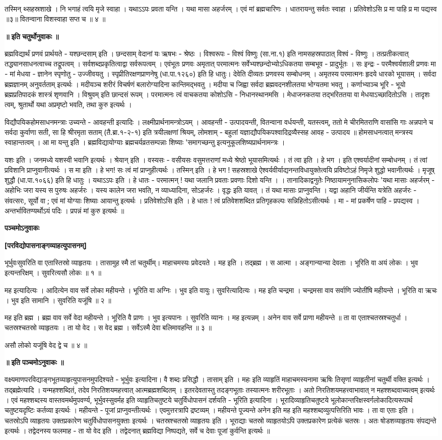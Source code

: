 तस्मिन् थ्सहस्रशाखे । नि भगाहं त्वयि मृजे स्वाहा । यथाऽऽपः प्रवता यन्ति । यथा मासा अहर्जरम् । एवं मां ब्रह्मचारिणः । धातरायन्तु सर्वतः स्वाहा । प्रतिवेशोऽसि प्र मा पाहि प्र मा पद्यस्व ॥३॥ वितन्वाना विशस्वाहा सप्त च ॥ ४ ॥

**॥** **इति** **चतुर्थोनुवाकः** **॥**

ब्रह्मविद्यार्थं प्रणवं प्रार्थयते - यश्छन्दसाम् इति । छन्दसाम् वेदानां यः ऋषभः - श्रेष्ठः । विश्वरूपः - विश्वं विष्णुः (सा.ना.१) इति नामसहस्रपाठात् विश्वं - विष्णुः । तत्प्रतीकत्वात् तद्ध्यानसाधनत्वाच्च तद्रूपत्वम् । सर्वशब्दप्रकृतित्वाद्वा सर्वरूपत्वम् । एवंभूतः प्रणवः अमृतात् परमात्मनः सर्वेभ्यश्छन्दोभ्योऽधिकतया सम्बभूव - प्रादुर्भूतः । सः इन्द्रः - परमैश्वर्यशाली प्रणवः मा - मां मेधया - ज्ञानेन स्पृणोतु - उज्जीवयतु । स्पृप्रीतिरक्षणप्राणनेषु (धा.पा.१२६०) इति हि धातुः। देवेति दीव्यतः प्रणवस्य सम्बोधनम् । अमृतस्य परमात्मनः हृदये धारको भूयासम् । सर्वदा ब्रह्मज्ञानम् अनुवर्तताम् इत्यर्थः । मदीयञ्च शरीरं विचर्षणं बलारोग्यादिना कान्तिमद्भवतु । मदीया च जिह्वा सर्वदा ब्रह्मवदनशीलतया भोग्यतमा भवतु । कर्णाभ्याञ्च भूरि - भूयो ब्रह्मप्रतिपादकं शास्त्रं शृणवानि । विश्रुवम् इति छान्दसं रूपम् । परमात्मनः त्वं वाचकतया कोशोऽसि - निधानस्थानमसि । मेधाजनकतया तद्भरिततया वा मेधयाऽच्छादितोऽसि । तादृशः त्वम्, श्रुतार्थो यथा अप्रमृष्टो भवति, तथा कुरु इत्यर्थः ।

विद्यौपयिकहोमसाधनमन्त्राः उच्यन्ते - आवहन्ती इत्यादिः । लक्ष्मीप्रार्थनामन्त्रोऽयम् । आवहन्ती - उत्पादयन्ती, वितन्वाना वर्धयन्ती, यतस्त्वम्, ततो मे चीरमितराणि वासांसि गाः अन्नपाने च सर्वदा कुर्वाणा सती, सा हि श्रीरमृता सताम् (तै.ब्रा.१-२-१) इति त्रयीलक्षणां श्रियम्, लोमशाम् - बहुलां यज्ञाद्यौपयिकपश्वादिद्रव्यैस्सह आवह - उत्पादय ॥ होमसाधनत्वात् मन्त्रस्य स्वाहान्तत्वम् । आ मा यन्तु इति । ब्रह्मविद्यायोग्याः ब्रह्मचर्यव्रतसम्पन्नाः शिष्याः 'समागच्छन्तु इत्यनुकूलशिष्यप्रार्थनामन्त्रः ।

यशः इति । जनमध्ये यशस्वी भवानि इत्यर्थः । श्रेयान् इति । वस्यसः - वसीयसः वसुमत्तराणां मध्ये श्रेष्ठो भूयासमित्यर्थः । तं त्वा इति । हे भग । इति एश्वर्यादीनां सम्बोधनम् । तं त्वां प्रविशानि प्राप्नुवानीत्यर्थः । स मा इति । हे भग! सः त्वं मां प्राप्नुहीत्यर्थः । तस्मिन् इति । हे भग ! सहस्रशाखे ऐश्वर्यवीर्याद्यनन्तविधायुक्तेत्वयि प्रविष्टोऽहं निमृजे शुद्धो भवानीत्यर्थः । मृजूष् शुद्धौ (धा.पा.१०६६) इति हि धातुः । यथाऽऽपः इति । हे धातः - परमात्मन् ! यथा जलानि प्रवताः प्रवणाः दिशो यन्ति । । तानादिकाद्वनुतेः निष्ठायामनुनासिकलोपः 'यथा मासाः अहर्जरम् - अहोभिः जरा यस्य स पुरुषः अहर्जरः । यस्य कालेन जरा भवति, न व्याध्यादिना, सोऽहर्जरः । वृद्धः इति यावत् । तं यथा मासाः प्राप्नुवन्ति । यद्वा अहानि जीर्यन्ति यत्रेति अहर्जरः - संवत्सरः, सूर्यो वा ; एवं मां योग्याः शिष्याः आयान्तु इत्यर्थः । प्रतिवेशोऽसि इति । हे धातः ! त्वं प्रतिवेशशब्दित प्रतिगृहकल्पः सन्निहितोऽसीत्यर्थः । मा - मां प्रकर्षेण पाहि - प्रपद्यस्व । अन्तर्भावितण्यर्थोऽयं पदिः । प्रपन्नं मां कुरु इत्यर्थः ॥

**पञ्चमोऽनुवाकः**

**\[परविद्योपासनाङ्गव्याहत्युपासनम्\]**

भूर्भुवःसुवरिति वा एतास्तिस्रो व्याहृतयः । तासामुह स्मै तां चतुर्थीम्। माहाचमस्यः प्रवेदयते । मह इति । तद्ब्रह्म । स आत्मा । अङ्गान्यान्या देवताः । भूरिति वा अयं लोकः । भुव इत्यन्तरिक्षम् । सुवरित्यसौ लोकः ॥ १ ॥

मह इत्यादित्यः । आदित्येन वाव सर्वे लोका महीयन्ते । भूरिति वा अग्निः । भुव इति वायुः। सुवरित्यादित्यः । मह इति चन्द्रमा । चन्द्रमसा वाव सर्वाणि ज्योतींषि महीयन्ते । भूरिति वा ऋचः । भुव इति सामानि । सुवरिति यजूंषि ॥ २ ॥

मह इति ब्रह्म । ब्रह्म वाव सर्वे वेदा महीयन्ते । भूरिति वै प्राणः । भुव इत्यपानः । सुवरिति व्यानः । मह इत्यन्नम् । अनेन वाव सर्वे प्राणा महीयन्ते ॥ ता वा एताश्चतस्रश्चतुर्धा । चतस्रश्चतस्रो व्याहृतयः । ता यो वेद । स वेद ब्रह्म । सर्वेऽस्मै देवा बलिमावहन्ति ॥ ३ ॥

असौ लोको यजूंषि वेद द्वे च ॥ ४ ॥

**॥** **इति** **पञ्चमोऽनुवाकः** **॥**

वक्ष्यमाणपरविद्याङ्गभूतव्याहृत्युपासनमुपदिश्यते - भूर्भुवः इत्यादिना। वै शब्दः प्रसिद्धौ । तासाम् इति । महः इति व्याहृतिं माहाचमस्यनामा ऋषिः तिसृणां व्याहृतीनां चतुर्थी वक्ति इत्यर्थः । तद्ब्रह्मेत्यादि । यन्महश्शब्दितं, तदेव निरतिशयमहत्त्वात् आत्मब्रह्मशब्दितम् । इतरदेवतास्तु तदङ्गभूताः तस्यात्मनः शरीरभूताः । अतो निरतिशयमहत्त्वाभावात् न महश्शब्दवाच्यत्वम् इत्यर्थः । एवं महश्शब्दस्य वास्तवमर्थमुपवर्ण्य, भूर्भुवस्सुवर्मह इति व्याहृतिचतुष्टये चतुर्विधोपासनं दर्शयति - भूरिति इत्यादिना । भूरादिव्याहृतिचतुष्टये भूलोकान्तरिक्षस्वर्गलोकादित्यरूपार्थ चतुष्टयदृष्टिः कर्तव्या इत्यर्थः । महीयन्ते - पूजां प्राप्नुवन्तीत्यर्थः । एवमुत्तरत्रापि द्रष्टव्यम् । महीयन्ते पूज्यन्ते अनेन इति मह इति महश्शब्दव्युत्पत्तिरिति भावः । ता वा एताः इति । चतस्रोऽपि व्याहृतयः उक्तप्रकारेण चतुर्विधोपासनयुक्ताः इत्यर्थः । चतस्रश्चतस्रो व्याहृतयः इति । भूराद्याः चतस्रो व्याहृतयोऽपि उक्तप्रकारेण प्रत्येकं चतस्रः । अतः षोडशव्याहृतयः संपद्यन्ते इत्यर्थः । तद्वेदनस्य फलमाह - ता यो वेद इति । तद्वेदनात् ब्रह्मविद्या निष्पद्यते, सर्वे च देवाः पूजां कुर्वन्ति इत्यर्थः ॥
